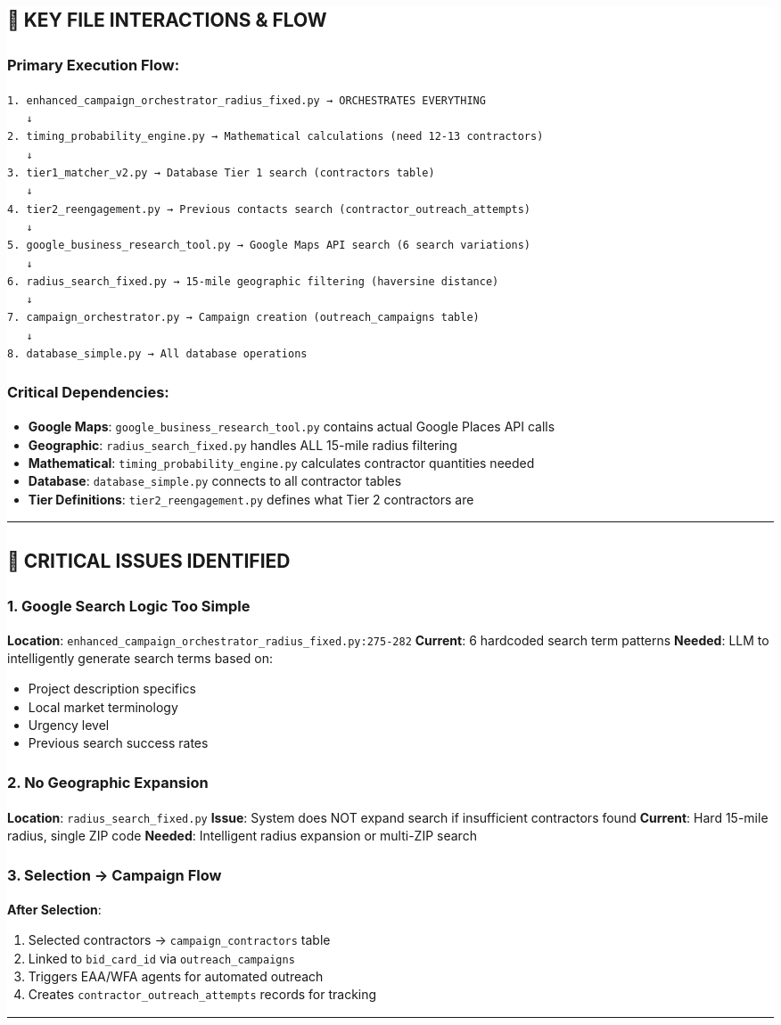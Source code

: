 
## 🎯 KEY FILE INTERACTIONS & FLOW

### **Primary Execution Flow:**
```
1. enhanced_campaign_orchestrator_radius_fixed.py → ORCHESTRATES EVERYTHING
   ↓
2. timing_probability_engine.py → Mathematical calculations (need 12-13 contractors)
   ↓
3. tier1_matcher_v2.py → Database Tier 1 search (contractors table)
   ↓
4. tier2_reengagement.py → Previous contacts search (contractor_outreach_attempts)
   ↓
5. google_business_research_tool.py → Google Maps API search (6 search variations)
   ↓
6. radius_search_fixed.py → 15-mile geographic filtering (haversine distance)
   ↓
7. campaign_orchestrator.py → Campaign creation (outreach_campaigns table)
   ↓
8. database_simple.py → All database operations
```

### **Critical Dependencies:**
- **Google Maps**: `google_business_research_tool.py` contains actual Google Places API calls
- **Geographic**: `radius_search_fixed.py` handles ALL 15-mile radius filtering
- **Mathematical**: `timing_probability_engine.py` calculates contractor quantities needed
- **Database**: `database_simple.py` connects to all contractor tables
- **Tier Definitions**: `tier2_reengagement.py` defines what Tier 2 contractors are

---

## 🚨 CRITICAL ISSUES IDENTIFIED

### **1. Google Search Logic Too Simple**
**Location**: `enhanced_campaign_orchestrator_radius_fixed.py:275-282`
**Current**: 6 hardcoded search term patterns
**Needed**: LLM to intelligently generate search terms based on:
- Project description specifics
- Local market terminology  
- Urgency level
- Previous search success rates

### **2. No Geographic Expansion**
**Location**: `radius_search_fixed.py`
**Issue**: System does NOT expand search if insufficient contractors found
**Current**: Hard 15-mile radius, single ZIP code
**Needed**: Intelligent radius expansion or multi-ZIP search

### **3. Selection → Campaign Flow**
**After Selection**:
1. Selected contractors → `campaign_contractors` table
2. Linked to `bid_card_id` via `outreach_campaigns`
3. Triggers EAA/WFA agents for automated outreach
4. Creates `contractor_outreach_attempts` records for tracking

---